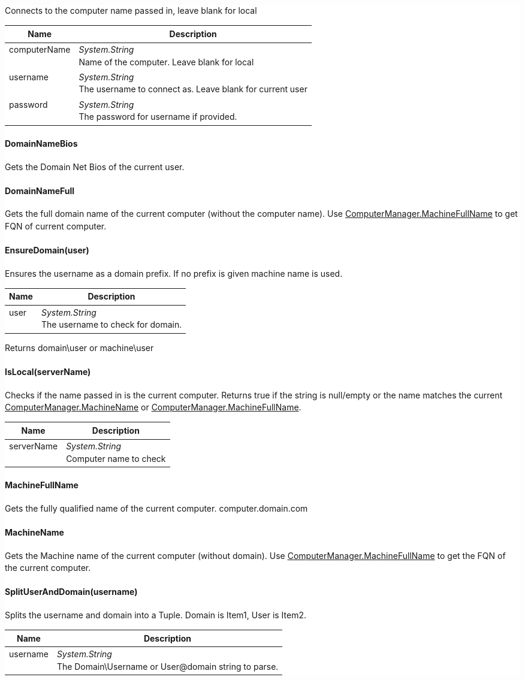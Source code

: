 Connects to the computer name passed in, leave blank for local

| Name | Description |
| ---- | ----------- |
| computerName | *System.String*<br>Name of the computer. Leave blank for local |
| username | *System.String*<br>The username to connect as. Leave blank for current user |
| password | *System.String*<br>The password for username if provided. |


#### DomainNameBios

Gets the Domain Net Bios of the current user.

#### DomainNameFull

Gets the full domain name of the current computer (without the computer name). Use <a href="#computermanager.machinefullname">ComputerManager.MachineFullName</a> to get FQN of current computer.

#### EnsureDomain(user)

Ensures the username as a domain prefix. If no prefix is given machine name is used.

| Name | Description |
| ---- | ----------- |
| user | *System.String*<br>The username to check for domain. |

Returns domain\user or machine\user

#### IsLocal(serverName)

Checks if the name passed in is the current computer. Returns true if the string is null/empty or the name matches the current <a href="#computermanager.machinename">ComputerManager.MachineName</a> or <a href="#computermanager.machinefullname">ComputerManager.MachineFullName</a>.

| Name | Description |
| ---- | ----------- |
| serverName | *System.String*<br>Computer name to check |


#### MachineFullName

Gets the fully qualified name of the current computer. computer.domain.com

#### MachineName

Gets the Machine name of the current computer (without domain). Use <a href="#computermanager.machinefullname">ComputerManager.MachineFullName</a> to get the FQN of the current computer.

#### SplitUserAndDomain(username)

Splits the username and domain into a Tuple. Domain is Item1, User is Item2.

| Name | Description |
| ---- | ----------- |
| username | *System.String*<br>The Domain\Username or User@domain string to parse. |
